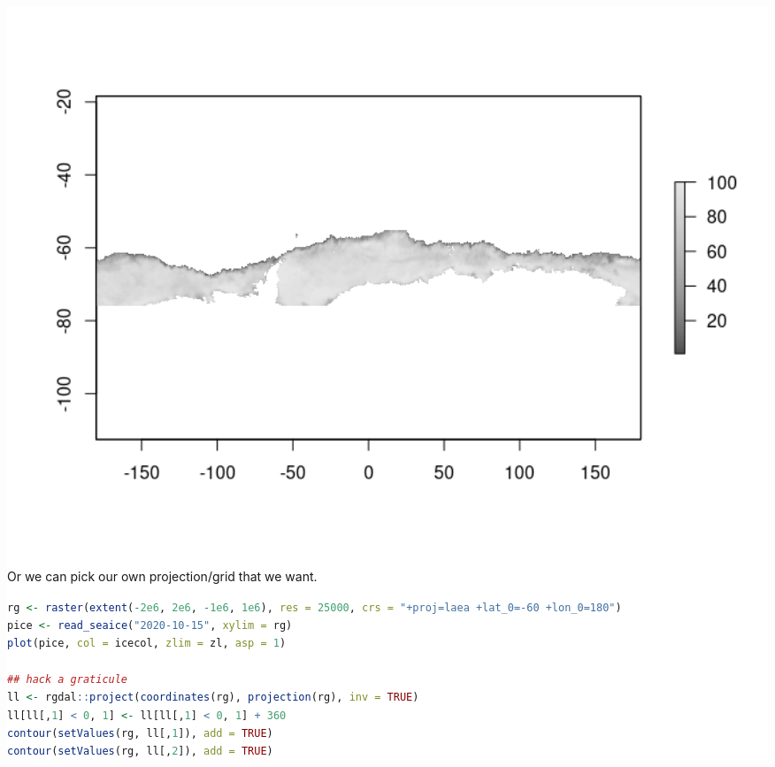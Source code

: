 <img src="man/figures/README-custom-1.png" width="100%" />

Or we can pick our own projection/grid that we want.

``` r
rg <- raster(extent(-2e6, 2e6, -1e6, 1e6), res = 25000, crs = "+proj=laea +lat_0=-60 +lon_0=180")
pice <- read_seaice("2020-10-15", xylim = rg)
plot(pice, col = icecol, zlim = zl, asp = 1)

## hack a graticule
ll <- rgdal::project(coordinates(rg), projection(rg), inv = TRUE)
ll[ll[,1] < 0, 1] <- ll[ll[,1] < 0, 1] + 360
contour(setValues(rg, ll[,1]), add = TRUE)
contour(setValues(rg, ll[,2]), add = TRUE)
```
